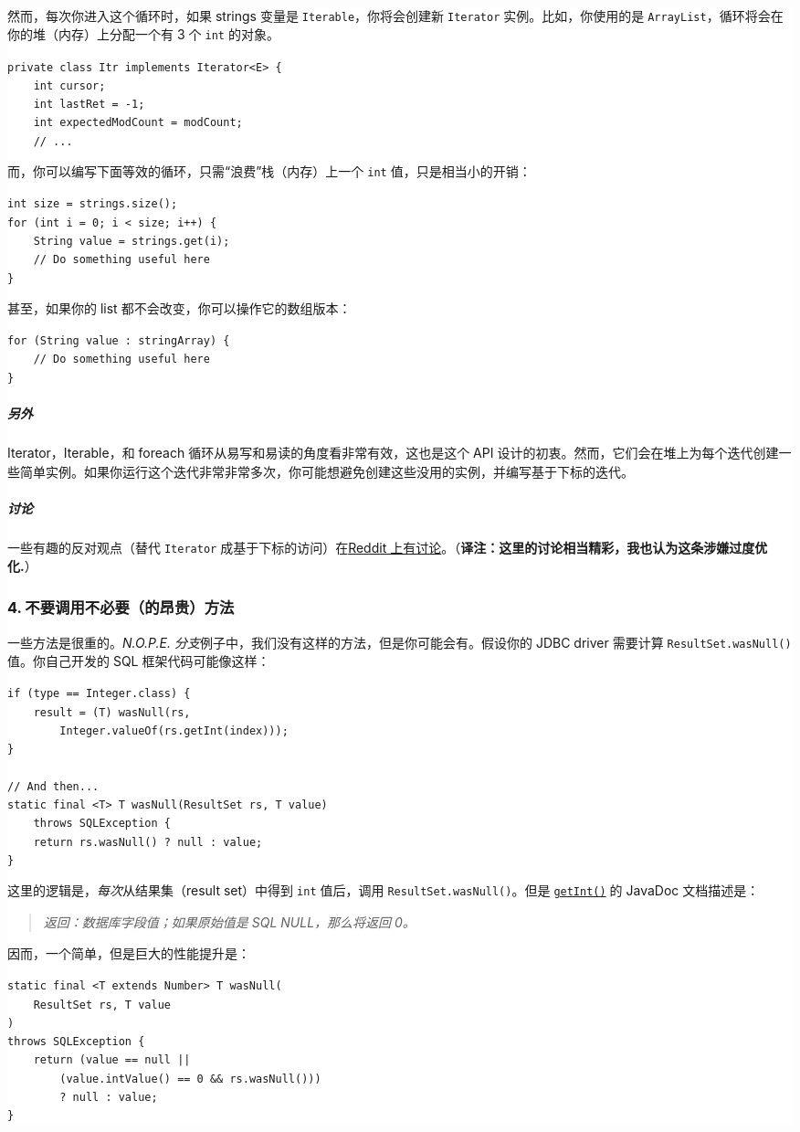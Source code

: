 然而，每次你进入这个循环时，如果 strings 变量是 `Iterable`，你将会创建新 `Iterator` 实例。比如，你使用的是 `ArrayList`，循环将会在你的堆（内存）上分配一个有 3 个 `int` 的对象。

	private class Itr implements Iterator<E> {
		int cursor;
		int lastRet = -1;
		int expectedModCount = modCount;
		// ...

而，你可以编写下面等效的循环，只需“浪费”栈（内存）上一个 `int` 值，只是相当小的开销：

	int size = strings.size();
	for (int i = 0; i < size; i++) {
		String value = strings.get(i);
		// Do something useful here
	}

甚至，如果你的 list 都不会改变，你可以操作它的数组版本：

	for (String value : stringArray) {
		// Do something useful here
	}

##### 另外

Iterator，Iterable，和 foreach 循环从易写和易读的角度看非常有效，这也是这个 API 设计的初衷。然而，它们会在堆上为每个迭代创建一些简单实例。如果你运行这个迭代非常非常多次，你可能想避免创建这些没用的实例，并编写基于下标的迭代。

##### 讨论

一些有趣的反对观点（替代 `Iterator` 成基于下标的访问）在[Reddit 上有讨论](http://www.reddit.com/r/java/comments/2uuzv1/top_10_easy_performance_optimisations_in_java/cobzlng)。（**译注：这里的讨论相当精彩，我也认为这条涉嫌过度优化.**）

### 4. 不要调用不必要（的昂贵）方法

一些方法是很重的。*N.O.P.E. 分支*例子中，我们没有这样的方法，但是你可能会有。假设你的 JDBC driver 需要计算 `ResultSet.wasNull()` 值。你自己开发的 SQL 框架代码可能像这样：

	if (type == Integer.class) {
		result = (T) wasNull(rs, 
			Integer.valueOf(rs.getInt(index)));
	}

	// And then...
	static final <T> T wasNull(ResultSet rs, T value) 
		throws SQLException {
		return rs.wasNull() ? null : value;
	}

这里的逻辑是，*每次*从结果集（result set）中得到 `int` 值后，调用 `ResultSet.wasNull()`。但是 [`getInt()`](http://docs.oracle.com/javase/8/docs/api/java/sql/ResultSet.html#getInt-int-) 的 JavaDoc 文档描述是：

 > *返回：数据库字段值；如果原始值是 SQL NULL，那么将返回 0。*

因而，一个简单，但是巨大的性能提升是：

	static final <T extends Number> T wasNull(
		ResultSet rs, T value
	)
	throws SQLException {
		return (value == null || 
			(value.intValue() == 0 && rs.wasNull())) 
			? null : value;
	}
